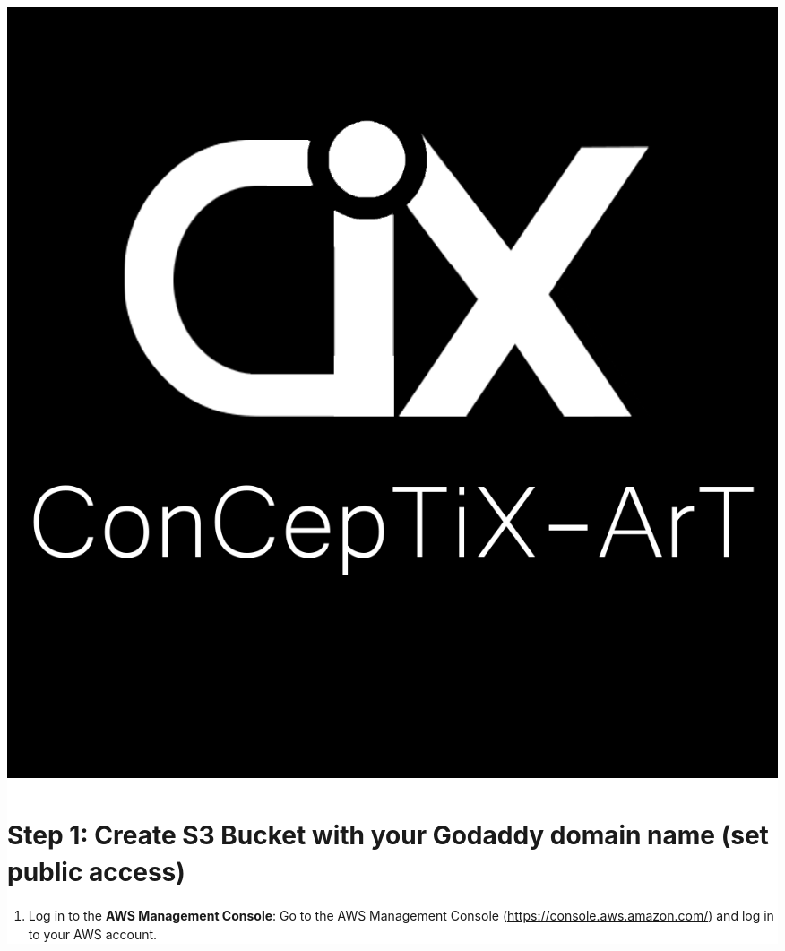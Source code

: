 ![Alt text](<LOGO CONCEPTIX ART V 2.0.png>)



# Step 1: Create S3 Bucket with your Godaddy domain name (set public access)

1. Log in to the **AWS Management Console**: Go to the AWS Management Console (https://console.aws.amazon.com/) and log in to your AWS account.
